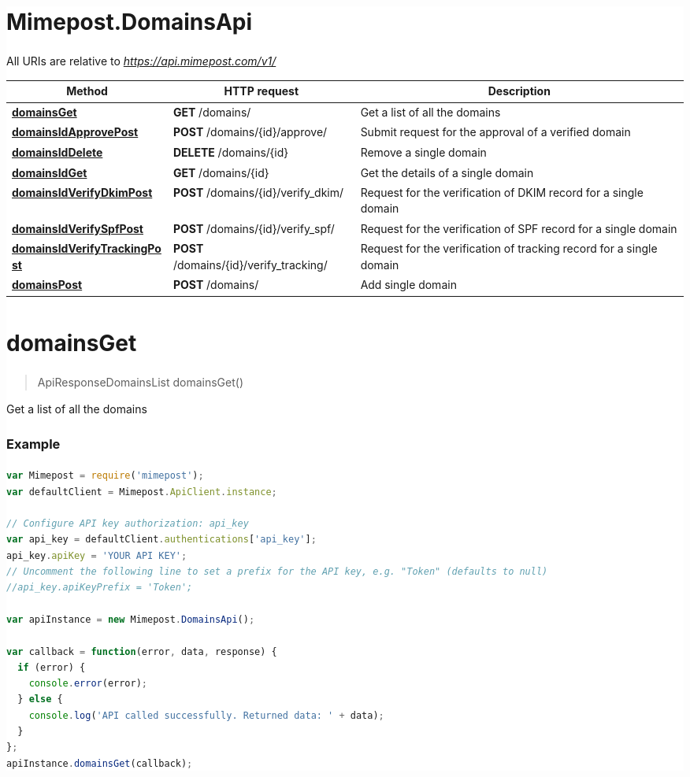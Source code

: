# Mimepost.DomainsApi

All URIs are relative to *https://api.mimepost.com/v1/*

Method | HTTP request | Description
------------- | ------------- | -------------
[**domainsGet**](DomainsApi.md#domainsGet) | **GET** /domains/ | Get a list of all the domains
[**domainsIdApprovePost**](DomainsApi.md#domainsIdApprovePost) | **POST** /domains/{id}/approve/ | Submit request for the approval of a verified domain
[**domainsIdDelete**](DomainsApi.md#domainsIdDelete) | **DELETE** /domains/{id} | Remove a single domain
[**domainsIdGet**](DomainsApi.md#domainsIdGet) | **GET** /domains/{id} | Get the details of a single domain
[**domainsIdVerifyDkimPost**](DomainsApi.md#domainsIdVerifyDkimPost) | **POST** /domains/{id}/verify_dkim/ | Request for the verification of DKIM record for a single domain
[**domainsIdVerifySpfPost**](DomainsApi.md#domainsIdVerifySpfPost) | **POST** /domains/{id}/verify_spf/ | Request for the verification of SPF record for a single domain
[**domainsIdVerifyTrackingPost**](DomainsApi.md#domainsIdVerifyTrackingPost) | **POST** /domains/{id}/verify_tracking/ | Request for the verification of tracking record for a single domain
[**domainsPost**](DomainsApi.md#domainsPost) | **POST** /domains/ | Add single domain


<a name="domainsGet"></a>
# **domainsGet**
> ApiResponseDomainsList domainsGet()

Get a list of all the domains

### Example
```javascript
var Mimepost = require('mimepost');
var defaultClient = Mimepost.ApiClient.instance;

// Configure API key authorization: api_key
var api_key = defaultClient.authentications['api_key'];
api_key.apiKey = 'YOUR API KEY';
// Uncomment the following line to set a prefix for the API key, e.g. "Token" (defaults to null)
//api_key.apiKeyPrefix = 'Token';

var apiInstance = new Mimepost.DomainsApi();

var callback = function(error, data, response) {
  if (error) {
    console.error(error);
  } else {
    console.log('API called successfully. Returned data: ' + data);
  }
};
apiInstance.domainsGet(callback);
```
